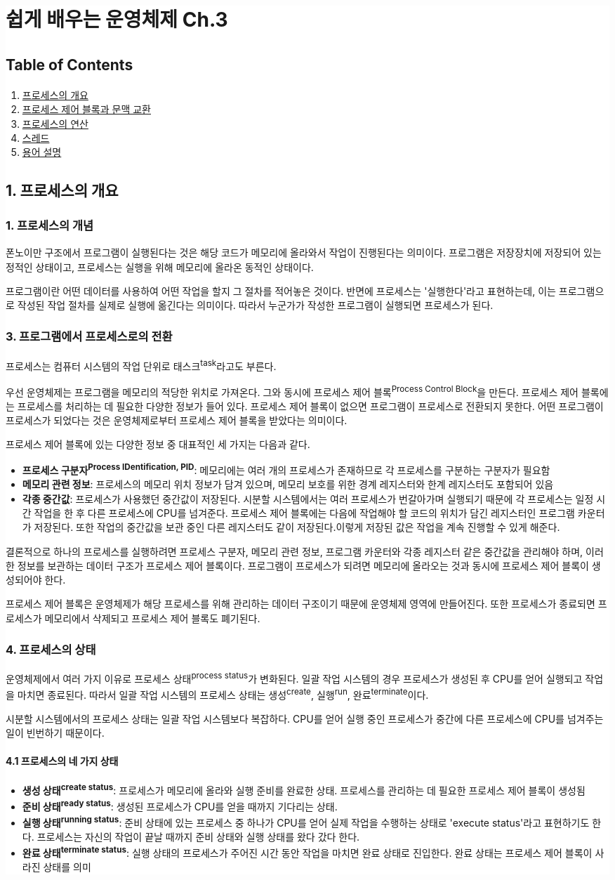 # 쉽게 배우는 운영체제 Ch.3

## Table of Contents

1. [프로세스의 개요](#1.-프로세스의-개요)
2. [프로세스 제어 블록과 문맥 교환](#2.-프로세스-제어-블록과-문맥-교환)
3. [프로세스의 연산](#3.-프로세스의-연산)
4. [스레드](#4.-스레드)
5. [용어 설명](#5.-용어-설명)

## 1. 프로세스의 개요
### 1. 프로세스의 개념

폰노이만 구조에서 프로그램이 실행된다는 것은 해당 코드가 메모리에 올라와서 작업이 진행된다는 의미이다. 프로그램은 저장장치에 저장되어 있는 정적인 상태이고, 프로세스는 실행을 위해 메모리에 올라온 동적인 상태이다.

프로그램이란 어떤 데이터를 사용하여 어떤 작업을 할지 그 절차를 적어놓은 것이다. 반면에 프로세스는 '실행한다'라고 표현하는데, 이는 프로그램으로 작성된 작업 절차를 실제로 실행에 옮긴다는 의미이다. 따라서 누군가가 작성한 프로그램이 실행되면 프로세스가 된다.

### 3. 프로그램에서 프로세스로의 전환

프로세스는 컴퓨터 시스템의 작업 단위로 태스크<sup>task</sup>라고도 부른다. 

우선 운영체제는 프로그램을 메모리의 적당한 위치로 가져온다. 그와 동시에 프로세스 제어 블록<sup>Process Control Block</sup>을 만든다. 프로세스 제어 블록에는 프로세스를 처리하는 데 필요한 다양한 정보가 들어 있다. 프로세스 제어 블록이 없으면 프로그램이 프로세스로 전환되지 못한다. 어떤 프로그램이 프로세스가 되었다는 것은 운영체제로부터 프로세스 제어 블록을 받았다는 의미이다.

프로세스 제어 블록에 있는 다양한 정보 중 대표적인 세 가지는 다음과 같다.
- **프로세스 구분자<sup>Process IDentification, PID</sup>**: 메모리에는 여러 개의 프로세스가 존재하므로 각 프로세스를 구분하는 구분자가 필요함
- **메모리 관련 정보**: 프로세스의 메모리 위치 정보가 담겨 있으며, 메모리 보호를 위한 경계 레지스터와 한계 레지스터도 포함되어 있음
- **각종 중간값**: 프로세스가 사용했던 중간값이 저장된다. 시분할 시스템에서는 여러 프로세스가 번갈아가며 실행되기 때문에 각 프로세스는 일정 시간 작업을 한 후 다른 프로세스에 CPU를 넘겨준다. 프로세스 제어 블록에는 다음에 작업해야 할 코드의 위치가 담긴 레지스터인 프로그램 카운터가 저장된다. 또한 작업의 중간값을 보관 중인 다른 레지스터도 같이 저장된다.이렇게 저장된 값은 작업을 계속 진행할 수 있게 해준다.

결론적으로 하나의 프로세스를 실행하려면 프로세스 구분자, 메모리 관련 정보, 프로그램 카운터와 각종 레지스터 같은 중간값을 관리해야 하며, 이러한 정보를 보관하는 데이터 구조가 프로세스 제어 블록이다. 프로그램이 프로세스가 되려면 메모리에 올라오는 것과 동시에 프로세스 제어 블록이 생성되어야 한다.

프로세스 제어 블록은 운영체제가 해당 프로세스를 위해 관리하는 데이터 구조이기 때문에 운영체제 영역에 만들어진다. 또한 프로세스가 종료되면 프로세스가 메모리에서 삭제되고 프로세스 제어 블록도 폐기된다.

### 4. 프로세스의 상태

운영체제에서 여러 가지 이유로 프로세스 상태<sup>process status</sup>가 변화된다. 일괄 작업 시스템의 경우 프로세스가 생성된 후 CPU를 얻어 실행되고 작업을 마치면 종료된다. 따라서 일괄 작업 시스템의 프로세스 상태는 생성<sup>create</sup>, 실행<sup>run</sup>, 완료<sup>terminate</sup>이다.

시분할 시스템에서의 프로세스 상태는 일괄 작업 시스템보다 복잡하다. CPU를 얻어 실행 중인 프로세스가 중간에 다른 프로세스에 CPU를 넘겨주는 일이 빈번하기 때문이다.

#### 4.1 프로세스의 네 가지 상태
- **생성 상태<sup>create status</sup>**: 프로세스가 메모리에 올라와 실행 준비를 완료한 상태. 프로세스를 관리하는 데 필요한 프로세스 제어 블록이 생성됨
- **준비 상태<sup>ready status</sup>**: 생성된 프로세스가 CPU를 얻을 때까지 기다리는 상태. 
- **실행 상태<sup>running status</sup>**: 준비 상태에 있는 프로세스 중 하나가 CPU를 얻어 실제 작업을 수행하는 상태로 'execute status'라고 표현하기도 한다. 프로세스는 자신의 작업이 끝날 때까지 준비 상태와 실행 상태를 왔다 갔다 한다.
- **완료 상태<sup>terminate status</sup>**: 실행 상태의 프로세스가 주어진 시간 동안 작업을 마치면 완료 상태로 진입한다. 완료 상태는 프로세스 제어 블록이 사라진 상태를 의미
